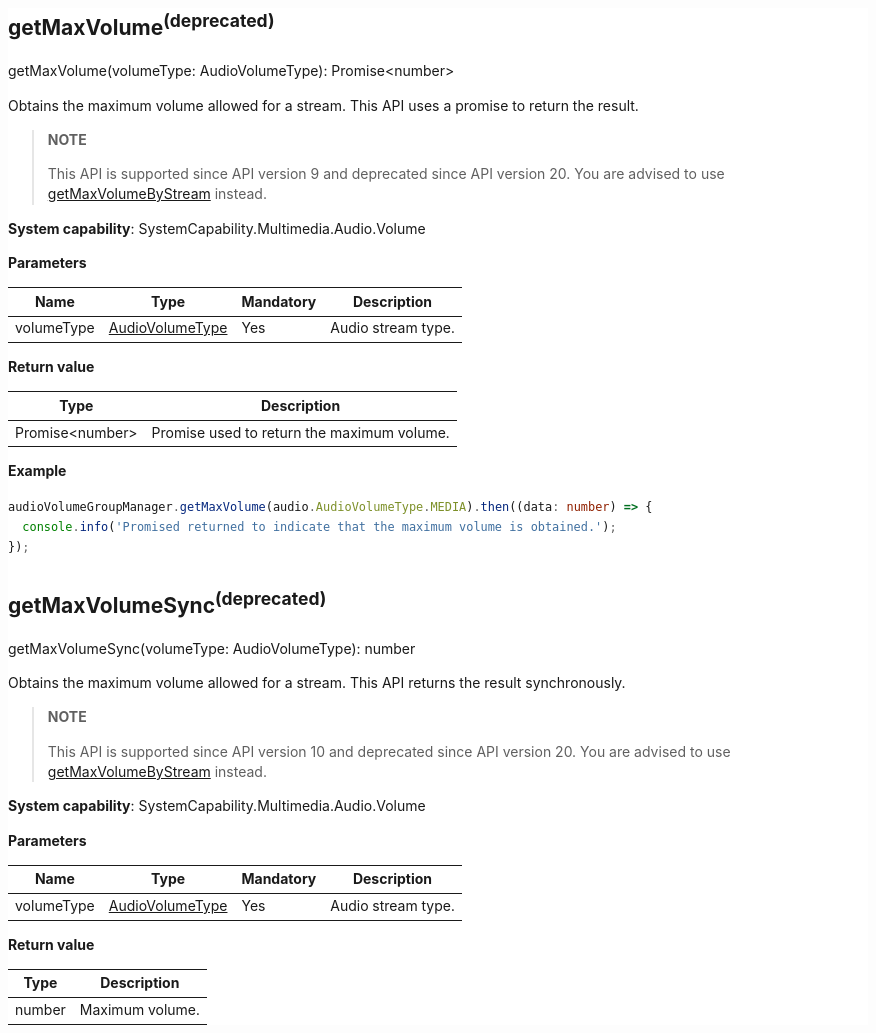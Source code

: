 ## getMaxVolume<sup>(deprecated)</sup>

getMaxVolume(volumeType: AudioVolumeType): Promise&lt;number&gt;

Obtains the maximum volume allowed for a stream. This API uses a promise to return the result.

> **NOTE**
>
> This API is supported since API version 9 and deprecated since API version 20. You are advised to use [getMaxVolumeByStream](arkts-apis-audio-AudioVolumeManager.md#getmaxvolumebystream20) instead.

**System capability**: SystemCapability.Multimedia.Audio.Volume

**Parameters**

| Name    | Type                               | Mandatory| Description        |
| ---------- | ----------------------------------- | ---- | ------------ |
| volumeType | [AudioVolumeType](arkts-apis-audio-e.md#audiovolumetype) | Yes  | Audio stream type.|

**Return value**

| Type                 | Description                         |
| --------------------- | ----------------------------- |
| Promise&lt;number&gt; | Promise used to return the maximum volume.|

**Example**

```ts
audioVolumeGroupManager.getMaxVolume(audio.AudioVolumeType.MEDIA).then((data: number) => {
  console.info('Promised returned to indicate that the maximum volume is obtained.');
});
```

## getMaxVolumeSync<sup>(deprecated)</sup>

getMaxVolumeSync(volumeType: AudioVolumeType): number

Obtains the maximum volume allowed for a stream. This API returns the result synchronously.

> **NOTE**
>
> This API is supported since API version 10 and deprecated since API version 20. You are advised to use [getMaxVolumeByStream](arkts-apis-audio-AudioVolumeManager.md#getmaxvolumebystream20) instead.

**System capability**: SystemCapability.Multimedia.Audio.Volume

**Parameters**

| Name    | Type                               | Mandatory| Description        |
| ---------- | ----------------------------------- | ---- | ------------ |
| volumeType | [AudioVolumeType](arkts-apis-audio-e.md#audiovolumetype) | Yes  | Audio stream type.|

**Return value**

| Type                 | Description                         |
| --------------------- | ----------------------------- |
| number | Maximum volume.|
